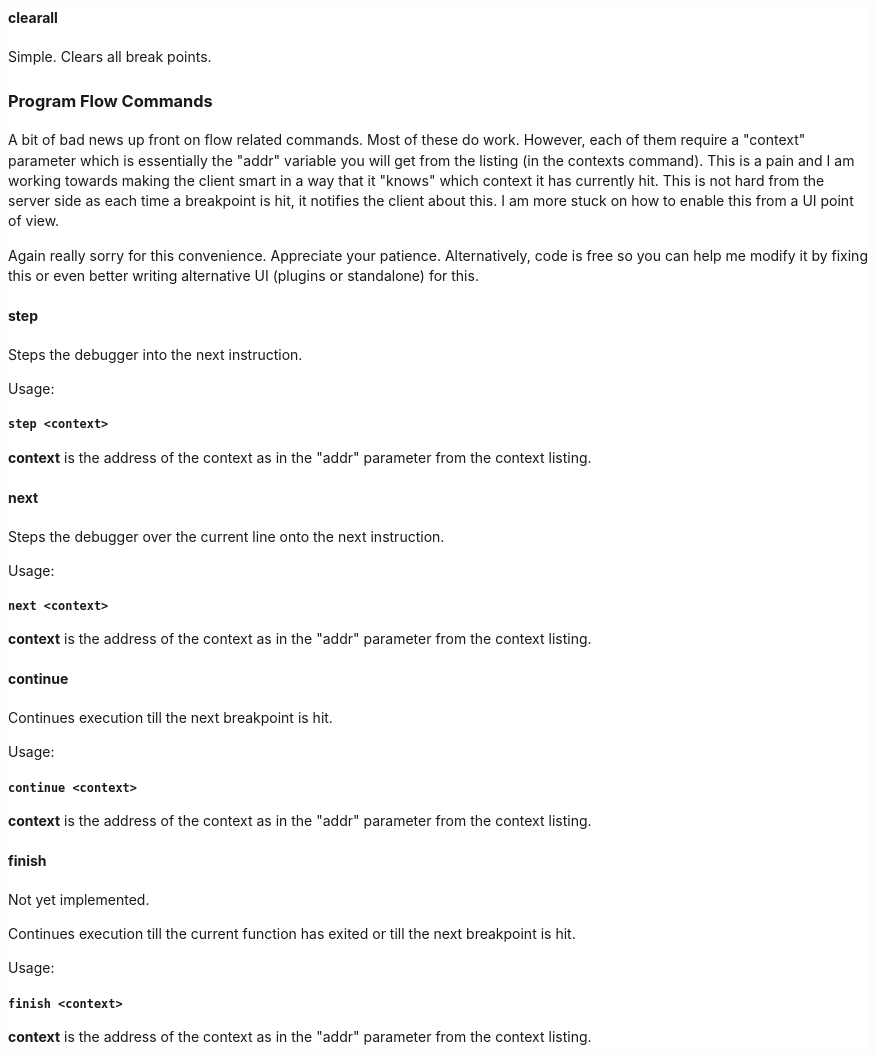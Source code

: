 
#### clearall ####

Simple.  Clears all break points.


### Program Flow Commands ###

A bit of bad news up front on flow related commands.  Most of these do work.  However, each of them require a "context" parameter which is essentially the "addr" variable you will get from the listing (in the contexts command).  This is a pain and I am working towards making the client smart in a way that it "knows" which context it has currently hit.  This is not hard from the server side as each time a breakpoint is hit, it notifies the client about this.  I am more stuck on how to enable this from a UI point of view.

Again really sorry for this convenience.  Appreciate your patience.  Alternatively, code is free so you can help me modify it by fixing this or even better writing alternative UI (plugins or standalone) for this.

#### step ####

Steps the debugger into the next instruction.

Usage:

**`step <context>`**

**context** is the address of the context as in the "addr" parameter from the context listing.

#### next ####

Steps the debugger over the current line onto the next instruction.

Usage:

**`next <context>`**

**context** is the address of the context as in the "addr" parameter from the context listing.

#### continue ####

Continues execution till the next breakpoint is hit.

Usage:

**`continue <context>`**

**context** is the address of the context as in the "addr" parameter from the context listing.

#### finish ####

Not yet implemented.

Continues execution till the current function has exited or till the next breakpoint is hit.

Usage:

**`finish <context>`**

**context** is the address of the context as in the "addr" parameter from the context listing.
